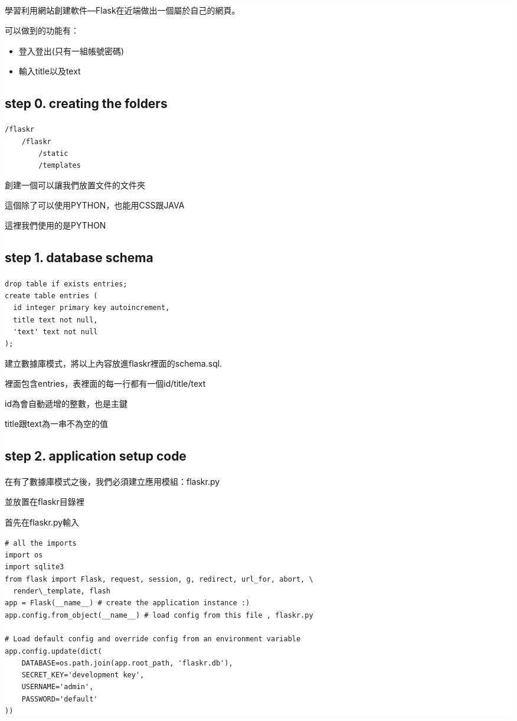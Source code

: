 學習利用網站創建軟件—Flask在近端做出一個屬於自己的網頁。

可以做到的功能有：

* 登入登出\(只有一組帳號密碼\)

* 輸入title以及text

## step 0. creating the folders 

```
/flaskr
    /flaskr
        /static
        /templates
```

創建一個可以讓我們放置文件的文件夾

這個除了可以使用PYTHON，也能用CSS跟JAVA

這裡我們使用的是PYTHON

## step 1. database schema

```
drop table if exists entries;
create table entries (
  id integer primary key autoincrement,
  title text not null,
  'text' text not null
);
```

建立數據庫模式，將以上內容放進flaskr裡面的schema.sql.

裡面包含entries，表裡面的每一行都有一個id/title/text

id為會自動遞增的整數，也是主鍵

title跟text為一串不為空的值

## step 2. application setup code

在有了數據庫模式之後，我們必須建立應用模組：flaskr.py

並放置在flaskr目錄裡

首先在flaskr.py輸入

```
# all the imports
import os
import sqlite3
from flask import Flask, request, session, g, redirect, url_for, abort, \
  render\_template, flash
app = Flask(__name__) # create the application instance :)
app.config.from_object(__name__) # load config from this file , flaskr.py
​
# Load default config and override config from an environment variable
app.config.update(dict(
    DATABASE=os.path.join(app.root_path, 'flaskr.db'),
    SECRET_KEY='development key',
    USERNAME='admin',
    PASSWORD='default'
))
```
